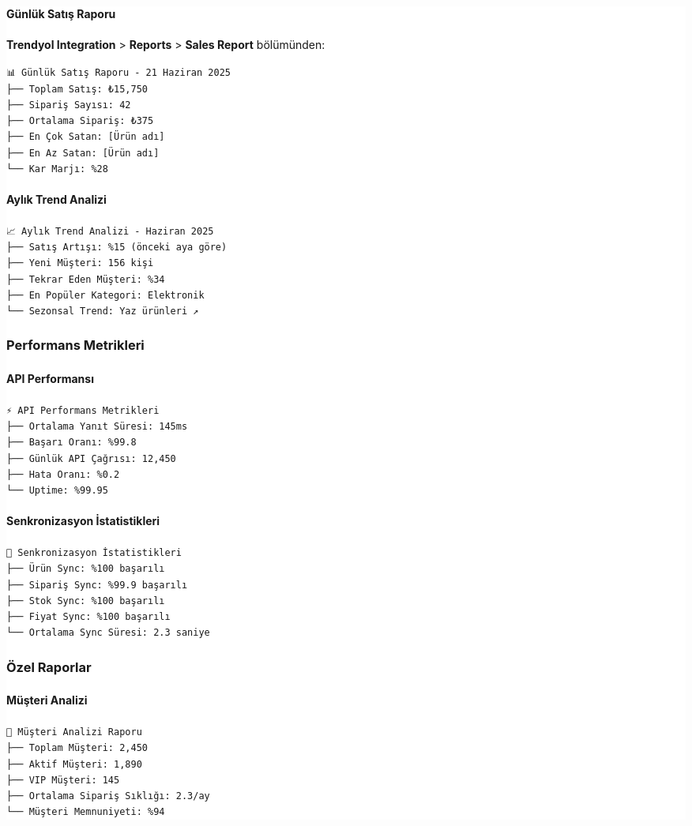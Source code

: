 #### Günlük Satış Raporu

**Trendyol Integration** > **Reports** > **Sales Report** bölümünden:

```
📊 Günlük Satış Raporu - 21 Haziran 2025
├── Toplam Satış: ₺15,750
├── Sipariş Sayısı: 42
├── Ortalama Sipariş: ₺375
├── En Çok Satan: [Ürün adı]
├── En Az Satan: [Ürün adı]
└── Kar Marjı: %28
```

#### Aylık Trend Analizi

```
📈 Aylık Trend Analizi - Haziran 2025
├── Satış Artışı: %15 (önceki aya göre)
├── Yeni Müşteri: 156 kişi
├── Tekrar Eden Müşteri: %34
├── En Popüler Kategori: Elektronik
└── Sezonsal Trend: Yaz ürünleri ↗️
```

### Performans Metrikleri

#### API Performansı

```
⚡ API Performans Metrikleri
├── Ortalama Yanıt Süresi: 145ms
├── Başarı Oranı: %99.8
├── Günlük API Çağrısı: 12,450
├── Hata Oranı: %0.2
└── Uptime: %99.95
```

#### Senkronizasyon İstatistikleri

```
🔄 Senkronizasyon İstatistikleri
├── Ürün Sync: %100 başarılı
├── Sipariş Sync: %99.9 başarılı
├── Stok Sync: %100 başarılı
├── Fiyat Sync: %100 başarılı
└── Ortalama Sync Süresi: 2.3 saniye
```

### Özel Raporlar

#### Müşteri Analizi

```
👥 Müşteri Analizi Raporu
├── Toplam Müşteri: 2,450
├── Aktif Müşteri: 1,890
├── VIP Müşteri: 145
├── Ortalama Sipariş Sıklığı: 2.3/ay
└── Müşteri Memnuniyeti: %94
```
